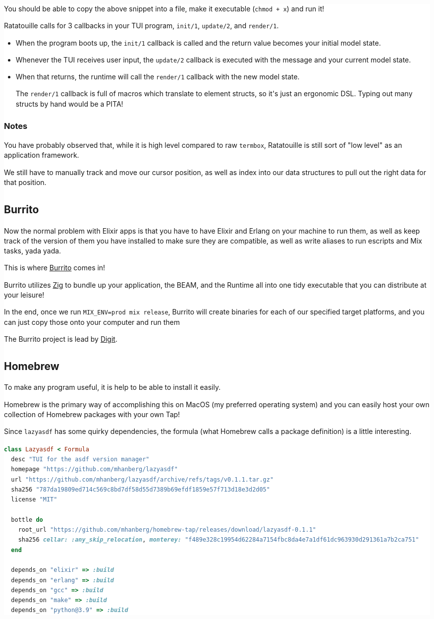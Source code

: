 You should be able to copy the above snippet into a file, make it executable (`chmod + x`) and run it!

Ratatouille calls for 3 callbacks in your TUI program, `init/1`, `update/2`, and `render/1`.

- When the program boots up, the `init/1` callback is called and the return value becomes your initial model state.

- Whenever the TUI receives user input, the `update/2` callback is executed with the message and your current model state.

- When that returns, the runtime will call the `render/1` callback with the new model state.

  The `render/1` callback is full of macros which translate to element structs, so it's just an ergonomic DSL. Typing out many structs by hand would be a PITA!

### Notes

You have probably observed that, while it is high level compared to raw `termbox`, Ratatouille is still sort of "low level" as an application framework.

We still have to manually track and move our cursor position, as well as index into our data structures to pull out the right data for that position.

## Burrito

Now the normal problem with Elixir apps is that you have to have Elixir and Erlang on your machine to run them, as well as keep track of the version of them you have installed to make sure they are compatible, as well as write aliases to run escripts and Mix tasks, yada yada.

This is where [Burrito](https://github.com/burrito-elixir/burrito) comes in!

Burrito utilizes [Zig](https://ziglang.org/) to bundle up your application, the BEAM, and the Runtime all into one tidy executable that you can distribute at your leisure!

In the end, once we run `MIX_ENV=prod mix release`, Burrito will create binaries for each of our specified target platforms, and you can just copy those onto your computer and run them

The Burrito project is lead by [Digit](https://twitter.com/doawoo/).

## Homebrew

To make any program useful, it is help to be able to install it easily.

Homebrew is the primary way of accomplishing this on MacOS (my preferred operating system) and you can easily host your own collection of Homebrew packages with your own Tap!

Since `lazyasdf` has some quirky dependencies, the formula (what Homebrew calls a package definition) is a little interesting.

```ruby
class Lazyasdf < Formula
  desc "TUI for the asdf version manager"
  homepage "https://github.com/mhanberg/lazyasdf"
  url "https://github.com/mhanberg/lazyasdf/archive/refs/tags/v0.1.1.tar.gz"
  sha256 "787da19809ed714c569c8bd7df58d55d7389b69efdf1859e57f713d18e3d2d05"
  license "MIT"

  bottle do
    root_url "https://github.com/mhanberg/homebrew-tap/releases/download/lazyasdf-0.1.1"
    sha256 cellar: :any_skip_relocation, monterey: "f489e328c19954d62284a7154fbc8da4e7a1df61dc963930d291361a7b2ca751"
  end

  depends_on "elixir" => :build
  depends_on "erlang" => :build
  depends_on "gcc" => :build
  depends_on "make" => :build
  depends_on "python@3.9" => :build
```